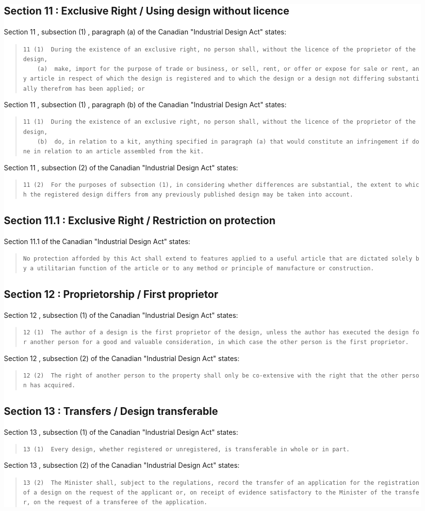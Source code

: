 
Section 11  : Exclusive Right / Using design without licence
------------------------------------------------------------

Section 11 , subsection (1) , paragraph (a)  of the Canadian "Industrial Design Act" states:
>     11 (1)  During the existence of an exclusive right, no person shall, without the licence of the proprietor of the design,
>         (a)  make, import for the purpose of trade or business, or sell, rent, or offer or expose for sale or rent, any article in respect of which the design is registered and to which the design or a design not differing substantially therefrom has been applied; or

Section 11 , subsection (1) , paragraph (b)  of the Canadian "Industrial Design Act" states:
>     11 (1)  During the existence of an exclusive right, no person shall, without the licence of the proprietor of the design,
>         (b)  do, in relation to a kit, anything specified in paragraph (a) that would constitute an infringement if done in relation to an article assembled from the kit.

Section 11 , subsection (2)  of the Canadian "Industrial Design Act" states:
>     11 (2)  For the purposes of subsection (1), in considering whether differences are substantial, the extent to which the registered design differs from any previously published design may be taken into account.


Section 11.1  : Exclusive Right / Restriction on protection
-----------------------------------------------------------

Section 11.1  of the Canadian "Industrial Design Act" states:
>     No protection afforded by this Act shall extend to features applied to a useful article that are dictated solely by a utilitarian function of the article or to any method or principle of manufacture or construction.


Section 12  : Proprietorship / First proprietor
-----------------------------------------------

Section 12 , subsection (1)  of the Canadian "Industrial Design Act" states:
>     12 (1)  The author of a design is the first proprietor of the design, unless the author has executed the design for another person for a good and valuable consideration, in which case the other person is the first proprietor.

Section 12 , subsection (2)  of the Canadian "Industrial Design Act" states:
>     12 (2)  The right of another person to the property shall only be co-extensive with the right that the other person has acquired.


Section 13  : Transfers / Design transferable
---------------------------------------------

Section 13 , subsection (1)  of the Canadian "Industrial Design Act" states:
>     13 (1)  Every design, whether registered or unregistered, is transferable in whole or in part.

Section 13 , subsection (2)  of the Canadian "Industrial Design Act" states:
>     13 (2)  The Minister shall, subject to the regulations, record the transfer of an application for the registration of a design on the request of the applicant or, on receipt of evidence satisfactory to the Minister of the transfer, on the request of a transferee of the application.
